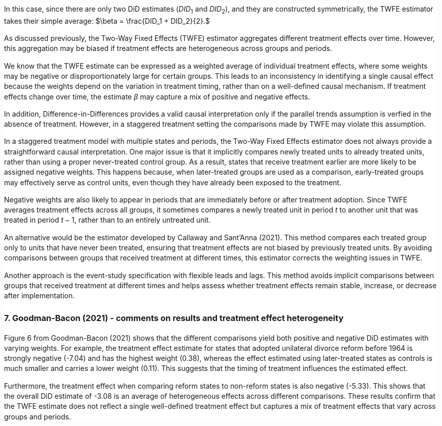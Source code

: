 In this case, since there are only two DiD estimates ($DID_1$ and $DID_2$), and they are constructed symmetrically, the TWFE estimator takes their simple average: $\beta = \frac{DID_1 + DID_2}{2}.$

As discussed previously, the Two-Way Fixed Effects (TWFE) estimator aggregates different treatment effects over time. However, this aggregation may be biased if treatment effects are heterogeneous across groups and periods. 

We know that the TWFE estimate can be expressed as a weighted average of individual treatment effects, where some weights may be negative or disproportionately large for certain groups. This leads to an  inconsistency in identifying a single causal effect because the weights depend on the variation in treatment timing, rather than on a well-defined causal mechanism. If treatment effects change over time, the estimate $\beta$ may capture a mix of positive and negative effects. 

In addition, Difference-in-Differences provides a valid causal interpretation only if the parallel trends assumption is verfied in the absence of treatment. However, in a staggered treatment setting the comparisons made by TWFE may violate this assumption.

In a staggered treatment model with multiple states and periods, the Two-Way Fixed Effects estimator does not always provide a straightforward causal interpretation. One major issue is that it implicitly compares newly treated units to already treated units, rather than using a proper never-treated control group. As a result, states that receive treatment earlier are more likely to be assigned negative weights. This happens because, when later-treated groups are used as a comparison, early-treated groups may effectively serve as control units, even though they have already been exposed to the treatment.

Negative weights are also likely to appear in periods that are immediately before or after treatment adoption. Since TWFE averages treatment effects across all groups, it sometimes compares a newly treated unit in period $t$ to another unit that was treated in period $t-1$, rather than to an entirely untreated unit. 

An alternative would be the estimator developed by Callaway and Sant’Anna (2021). This method compares each treated group only to units that have never been treated, ensuring that treatment effects are not biased by previously treated units. By avoiding comparisons between groups that received treatment at different times, this estimator corrects the weighting issues in TWFE.

Another approach is the event-study specification with flexible leads and lags. This method avoids implicit comparisons between groups that received treatment at different times and helps assess whether treatment effects remain stable, increase, or decrease after implementation.


### 7. Goodman-Bacon (2021) - comments on results and treatment effect heterogeneity
Figure 6 from Goodman-Bacon (2021) shows that the different comparisons yield both positive and negative DiD estimates with varying weights. For example, the treatment effect estimate for states that adopted unilateral divorce reform before 1964 is strongly negative (-7.04) and has the highest weight (0.38), whereas the effect estimated using later-treated states as controls is much smaller and carries a lower weight (0.11). This suggests that the timing of treatment influences the estimated effect. 

Furthermore, the treatment effect when comparing reform states to non-reform states is also negative (-5.33). This shows that the overall DiD estimate of -3.08 is an average of heterogeneous effects across different comparisons. These results confirm that the TWFE estimate does not reflect a single well-defined treatment effect but captures a mix of treatment effects that vary across groups and periods.

